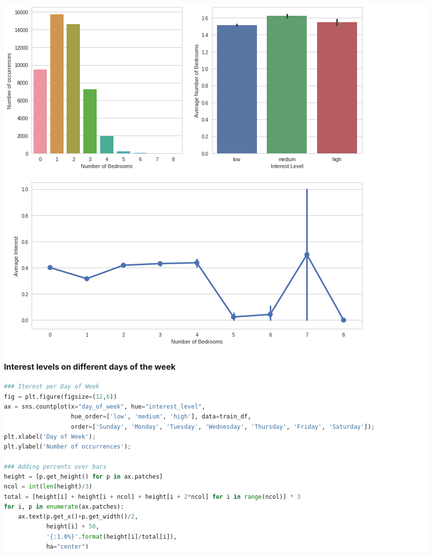 ![image5](https://github.com/achiruku/rental-listing/blob/master/renthop/image5.png)

### Interest levels on different days of the week
```python
### Iterest per Day of Week
fig = plt.figure(figsize=(12,6))
ax = sns.countplot(x="day_of_week", hue="interest_level",
                   hue_order=['low', 'medium', 'high'], data=train_df,
                   order=['Sunday', 'Monday', 'Tuesday', 'Wednesday', 'Thursday', 'Friday', 'Saturday']);
plt.xlabel('Day of Week');
plt.ylabel('Number of occurrences');

### Adding percents over bars
height = [p.get_height() for p in ax.patches]
ncol = int(len(height)/3)
total = [height[i] + height[i + ncol] + height[i + 2*ncol] for i in range(ncol)] * 3
for i, p in enumerate(ax.patches):    
    ax.text(p.get_x()+p.get_width()/2,
            height[i] + 50,
            '{:1.0%}'.format(height[i]/total[i]),
            ha="center") 
```